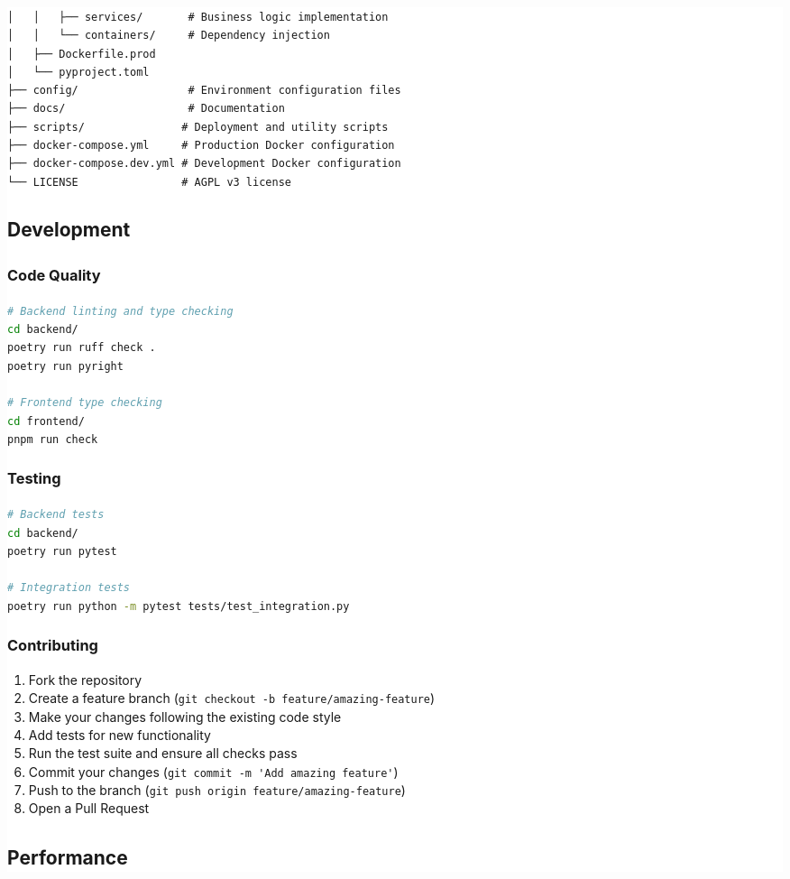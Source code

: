 ```
│   │   ├── services/       # Business logic implementation
│   │   └── containers/     # Dependency injection
│   ├── Dockerfile.prod
│   └── pyproject.toml
├── config/                 # Environment configuration files
├── docs/                   # Documentation
├── scripts/               # Deployment and utility scripts
├── docker-compose.yml     # Production Docker configuration
├── docker-compose.dev.yml # Development Docker configuration
└── LICENSE                # AGPL v3 license
```

## Development

### Code Quality

```bash
# Backend linting and type checking
cd backend/
poetry run ruff check .
poetry run pyright

# Frontend type checking
cd frontend/
pnpm run check
```

### Testing

```bash
# Backend tests
cd backend/
poetry run pytest

# Integration tests
poetry run python -m pytest tests/test_integration.py
```

### Contributing

1. Fork the repository
2. Create a feature branch (`git checkout -b feature/amazing-feature`)
3. Make your changes following the existing code style
4. Add tests for new functionality
5. Run the test suite and ensure all checks pass
6. Commit your changes (`git commit -m 'Add amazing feature'`)
7. Push to the branch (`git push origin feature/amazing-feature`)
8. Open a Pull Request

## Performance
